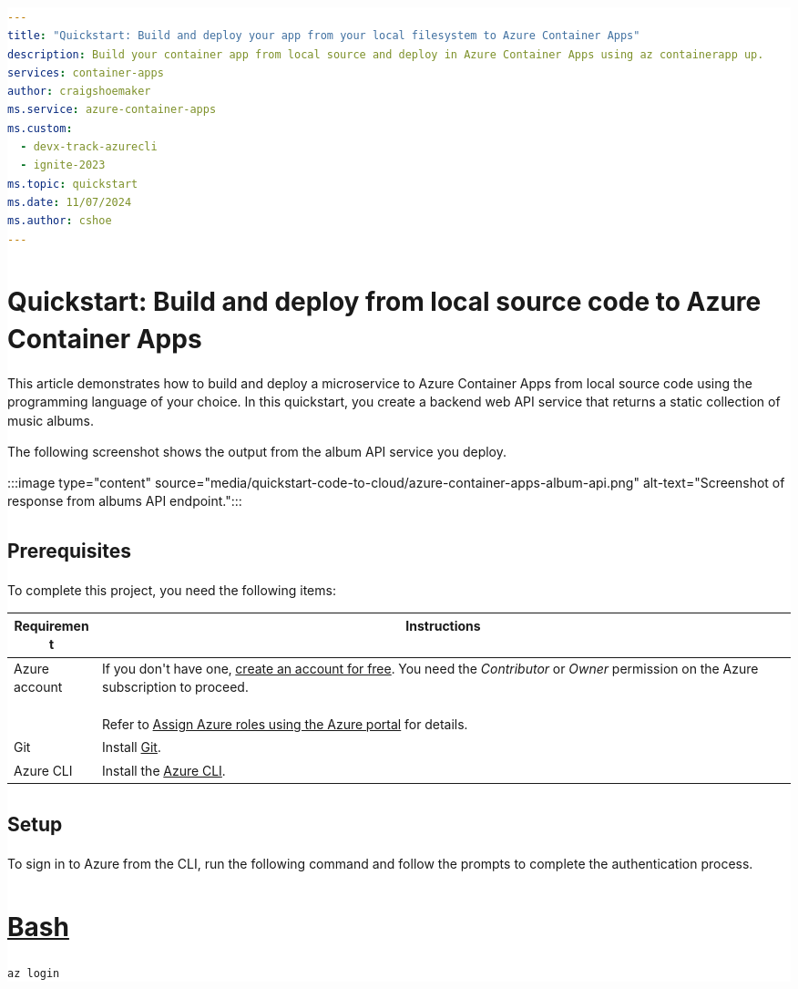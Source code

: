 ```yaml
---
title: "Quickstart: Build and deploy your app from your local filesystem to Azure Container Apps"
description: Build your container app from local source and deploy in Azure Container Apps using az containerapp up.
services: container-apps
author: craigshoemaker
ms.service: azure-container-apps
ms.custom:
  - devx-track-azurecli
  - ignite-2023
ms.topic: quickstart
ms.date: 11/07/2024
ms.author: cshoe
---
```


# Quickstart: Build and deploy from local source code to Azure Container Apps

This article demonstrates how to build and deploy a microservice to Azure Container Apps from local source code using the programming language of your choice. In this quickstart, you create a backend web API service that returns a static collection of music albums.  

The following screenshot shows the output from the album API service you deploy.

:::image type="content" source="media/quickstart-code-to-cloud/azure-container-apps-album-api.png" alt-text="Screenshot of response from albums API endpoint.":::

## Prerequisites

To complete this project, you need the following items:

| Requirement  | Instructions |
|--|--|
| Azure account | If you don't have one, [create an account for free](https://azure.microsoft.com/free/?WT.mc_id=A261C142F). You need the *Contributor* or *Owner* permission on the Azure subscription to proceed. <br><br>Refer to [Assign Azure roles using the Azure portal](../role-based-access-control/role-assignments-portal.yml?tabs=current) for details. |
| Git | Install [Git](https://git-scm.com/downloads). |
| Azure CLI | Install the [Azure CLI](/cli/azure/install-azure-cli).|

## Setup

To sign in to Azure from the CLI, run the following command and follow the prompts to complete the authentication process.

# [Bash](#tab/bash)

```bash
az login
```
